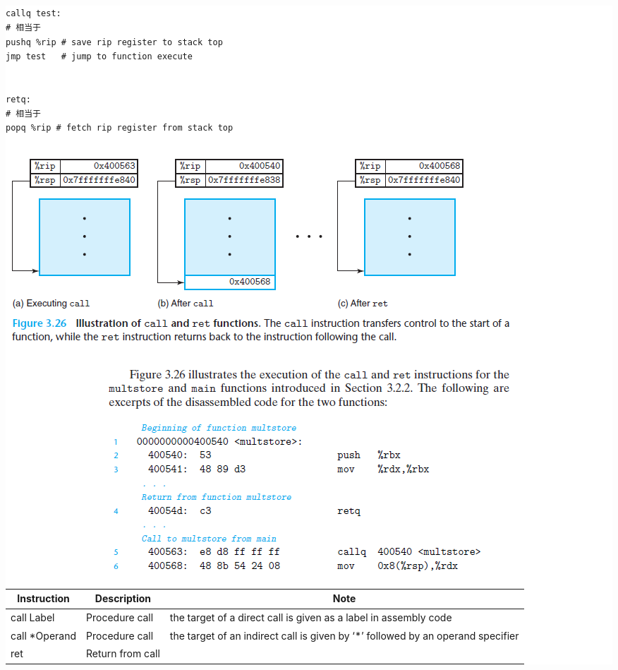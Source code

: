 ```assembly
callq test:
# 相当于
pushq %rip # save rip register to stack top
jmp test   # jump to function execute


retq:
# 相当于
popq %rip # fetch rip register from stack top
```


![image](../images/Chapter%203%20Machine-Level%20Representation%20of%20Programs/Figure%203.26%20Illustration%20of%20call%20and%20ret%20functions.png)

| Instruction    | Description      | Note                                                                             |
| -------------- | ---------------- | -------------------------------------------------------------------------------- |
| call Label     | Procedure call   | the target of a direct call is given as a label in assembly code                 |
| call \*Operand | Procedure call   | the target of an indirect call is given by ‘\*’ followed by an operand specifier |
| ret            | Return from call |                                                                                  |

